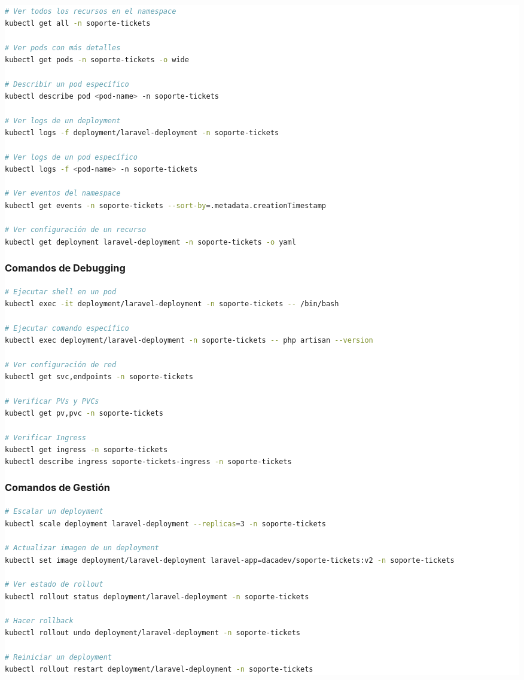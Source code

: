 ```bash
# Ver todos los recursos en el namespace
kubectl get all -n soporte-tickets

# Ver pods con más detalles
kubectl get pods -n soporte-tickets -o wide

# Describir un pod específico
kubectl describe pod <pod-name> -n soporte-tickets

# Ver logs de un deployment
kubectl logs -f deployment/laravel-deployment -n soporte-tickets

# Ver logs de un pod específico
kubectl logs -f <pod-name> -n soporte-tickets

# Ver eventos del namespace
kubectl get events -n soporte-tickets --sort-by=.metadata.creationTimestamp

# Ver configuración de un recurso
kubectl get deployment laravel-deployment -n soporte-tickets -o yaml
```

### Comandos de Debugging

```bash
# Ejecutar shell en un pod
kubectl exec -it deployment/laravel-deployment -n soporte-tickets -- /bin/bash

# Ejecutar comando específico
kubectl exec deployment/laravel-deployment -n soporte-tickets -- php artisan --version

# Ver configuración de red
kubectl get svc,endpoints -n soporte-tickets

# Verificar PVs y PVCs
kubectl get pv,pvc -n soporte-tickets

# Verificar Ingress
kubectl get ingress -n soporte-tickets
kubectl describe ingress soporte-tickets-ingress -n soporte-tickets
```

### Comandos de Gestión

```bash
# Escalar un deployment
kubectl scale deployment laravel-deployment --replicas=3 -n soporte-tickets

# Actualizar imagen de un deployment
kubectl set image deployment/laravel-deployment laravel-app=dacadev/soporte-tickets:v2 -n soporte-tickets

# Ver estado de rollout
kubectl rollout status deployment/laravel-deployment -n soporte-tickets

# Hacer rollback
kubectl rollout undo deployment/laravel-deployment -n soporte-tickets

# Reiniciar un deployment
kubectl rollout restart deployment/laravel-deployment -n soporte-tickets
```
